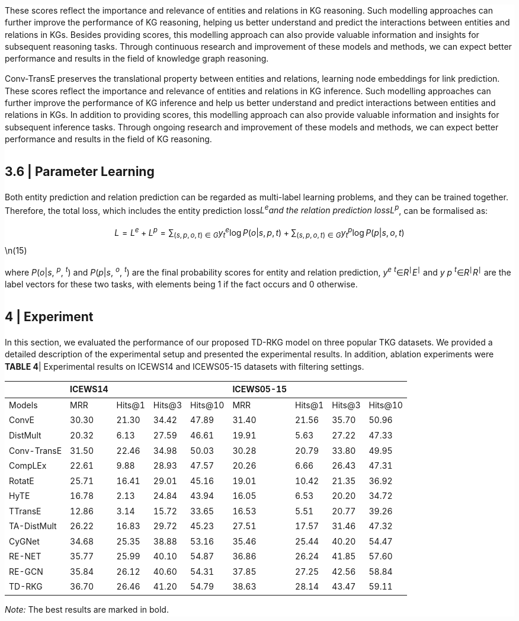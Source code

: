 These scores reflect the importance and relevance of entities and relations in KG reasoning. Such modelling approaches can further improve the performance of KG reasoning, helping us better understand and predict the interactions between entities and relations in KGs. Besides providing scores, this modelling approach can also provide valuable information and insights for subsequent reasoning tasks. Through continuous research and improvement of these models and methods, we can expect better performance and results in the field of knowledge graph reasoning.

Conv-TransE preserves the translational property between entities and relations, learning node embeddings for link prediction. These scores reflect the importance and relevance of entities and relations in KG inference. Such modelling approaches can further improve the performance of KG inference and help us better understand and predict interactions between entities and relations in KGs. In addition to providing scores, this modelling approach can also provide valuable information and insights for subsequent inference tasks. Through ongoing research and improvement of these models and methods, we can expect better performance and results in the field of KG reasoning.

## 3.6 | Parameter Learning

Both entity prediction and relation prediction can be regarded as multi-label learning problems, and they can be trained together. Therefore, the total loss, which includes the entity prediction loss*L<sup>e</sup>*and the relation prediction loss*L<sup>p</sup>*, can be formalised as:

$$
L = L^{e} + L^{p} = \sum_{(s,p,o,t) \in G} y_{t}^{e} \log P(o|s,p,t) + \sum_{(s,p,o,t) \in G} y_{t}^{p} \log P(p|s,o,t)
$$
\n(15)

where *P*(*o*|*s*, *<sup>p</sup>*, *<sup>t</sup>*) and *P*(*p*|*s*, *<sup>o</sup>*, *<sup>t</sup>*) are the final probability scores for entity and relation prediction, *y<sup>e</sup> <sup>t</sup>*∈*R*<sup>∣</sup>*E*<sup>∣</sup> and *y p <sup>t</sup>*∈*R*<sup>∣</sup>*R*<sup>∣</sup> are the label vectors for these two tasks, with elements being 1 if the fact occurs and 0 otherwise.

## <span id="page-11-0"></span>4 | Experiment

In this section, we evaluated the performance of our proposed TD-RKG model on three popular TKG datasets. We provided a detailed description of the experimental setup and presented the experimental results. In addition, ablation experiments were <span id="page-12-0"></span>**TABLE 4**| Experimental results on ICEWS14 and ICEWS05-15 datasets with filtering settings.

| | ICEWS14 | | | | ICEWS05-15 | | | |
|-------------|---------|--------|--------|---------|------------|--------|--------|---------|
| Models | MRR | Hits@1 | Hits@3 | Hits@10 | MRR | Hits@1 | Hits@3 | Hits@10 |
| ConvE | 30.30 | 21.30 | 34.42 | 47.89 | 31.40 | 21.56 | 35.70 | 50.96 |
| DistMult | 20.32 | 6.13 | 27.59 | 46.61 | 19.91 | 5.63 | 27.22 | 47.33 |
| Conv-TransE | 31.50 | 22.46 | 34.98 | 50.03 | 30.28 | 20.79 | 33.80 | 49.95 |
| CompLEx | 22.61 | 9.88 | 28.93 | 47.57 | 20.26 | 6.66 | 26.43 | 47.31 |
| RotatE | 25.71 | 16.41 | 29.01 | 45.16 | 19.01 | 10.42 | 21.35 | 36.92 |
| HyTE | 16.78 | 2.13 | 24.84 | 43.94 | 16.05 | 6.53 | 20.20 | 34.72 |
| TTransE | 12.86 | 3.14 | 15.72 | 33.65 | 16.53 | 5.51 | 20.77 | 39.26 |
| TA-DistMult | 26.22 | 16.83 | 29.72 | 45.23 | 27.51 | 17.57 | 31.46 | 47.32 |
| CyGNet | 34.68 | 25.35 | 38.88 | 53.16 | 35.46 | 25.44 | 40.20 | 54.47 |
| RE-NET | 35.77 | 25.99 | 40.10 | 54.87 | 36.86 | 26.24 | 41.85 | 57.60 |
| RE-GCN | 35.84 | 26.12 | 40.60 | 54.31 | 37.85 | 27.25 | 42.56 | 58.84 |
| TD-RKG | 36.70 | 26.46 | 41.20 | 54.79 | 38.63 | 28.14 | 43.47 | 59.11 |
*Note:* The best results are marked in bold.
